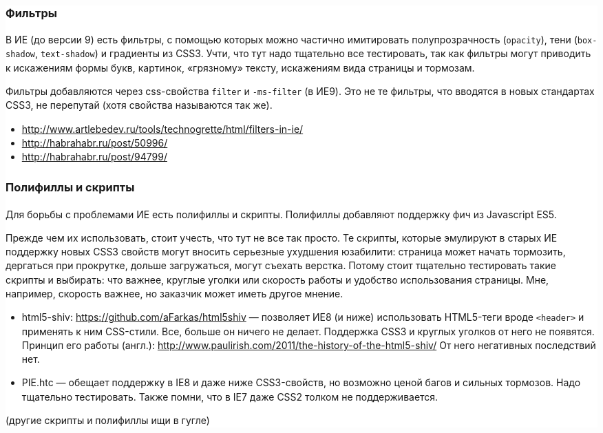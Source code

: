 ### Фильтры

В ИЕ (до версии 9) есть фильтры, с помощью которых можно частично имитировать полупрозрачность (`opacity`), тени (`box-shadow`, `text-shadow`) и градиенты из CSS3. Учти, что тут надо тщательно все тестировать, так как фильтры могут приводить к искажениям формы букв, картинок, «грязному» тексту, искажениям вида страницы и тормозам.

Фильтры добавляются через css-свойства `filter` и `-ms-filter` (в ИЕ9). Это не те фильтры, что вводятся в новых стандартах CSS3, не перепутай (хотя свойства называются так же).

- http://www.artlebedev.ru/tools/technogrette/html/filters-in-ie/
- http://habrahabr.ru/post/50996/
- http://habrahabr.ru/post/94799/

### Полифиллы и скрипты

Для борьбы с проблемами ИЕ есть полифиллы и скрипты. Полифиллы добавляют поддержку фич из Javascript ES5.

Прежде чем их использовать, стоит учесть, что тут не все так просто. Те скрипты, которые эмулируют в старых ИЕ поддержку новых CSS3 свойств могут вносить серьезные ухудшения юзабилити: страница может начать тормозить, дергаться при прокрутке, дольше загружаться, могут съехать верстка. Потому стоит тщательно тестировать такие скрипты и выбирать: что важнее, круглые уголки или скорость работы и удобство использования страницы. Мне, например, скорость важнее, но заказчик может иметь другое мнение.

- html5-shiv: https://github.com/aFarkas/html5shiv — позволяет ИЕ8 (и ниже) использовать HTML5-теги вроде `<header>` и применять к ним CSS-стили. Все, больше он ничего не делает. Поддержка CSS3 и круглых уголков от него не появятся. Принцип его работы (англ.): http://www.paulirish.com/2011/the-history-of-the-html5-shiv/ От него  негативных последствий нет.

- PIE.htc — обещает поддержку в IE8 и даже ниже CSS3-свойств, но возможно ценой багов и сильных тормозов. Надо тщательно тестировать. Также помни, что в IE7 даже CSS2 толком не поддерживается.

(другие скрипты и полифиллы ищи в гугле)

